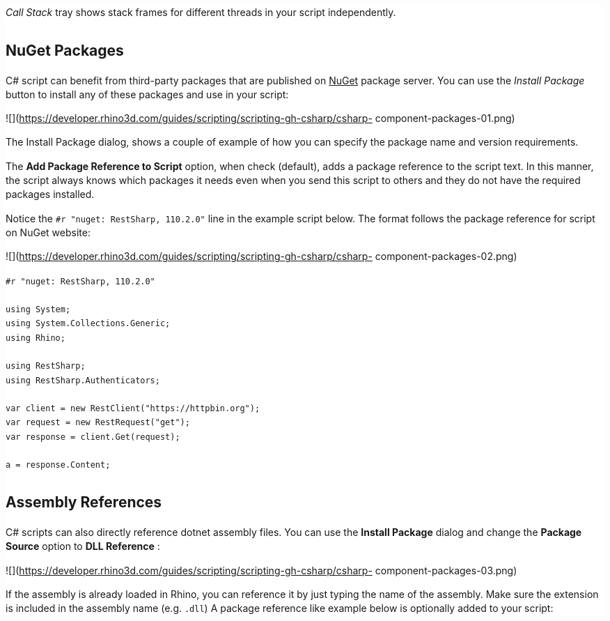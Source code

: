 _Call Stack_ tray shows stack frames for different threads in your script
independently.

## NuGet Packages

C# script can benefit from third-party packages that are published on
[NuGet](https://www.nuget.org) package server. You can use the _Install
Package_ button to install any of these packages and use in your script:

![](https://developer.rhino3d.com/guides/scripting/scripting-gh-csharp/csharp-
component-packages-01.png)

The Install Package dialog, shows a couple of example of how you can specify
the package name and version requirements.

The **Add Package Reference to Script** option, when check (default), adds a
package reference to the script text. In this manner, the script always knows
which packages it needs even when you send this script to others and they do
not have the required packages installed.

Notice the `#r "nuget: RestSharp, 110.2.0"` line in the example script below.
The format follows the package reference for script on NuGet website:

![](https://developer.rhino3d.com/guides/scripting/scripting-gh-csharp/csharp-
component-packages-02.png)

    
    
    #r "nuget: RestSharp, 110.2.0"
     
    using System;
    using System.Collections.Generic;
    using Rhino;
     
    using RestSharp;
    using RestSharp.Authenticators;
     
    var client = new RestClient("https://httpbin.org");
    var request = new RestRequest("get");
    var response = client.Get(request);
     
    a = response.Content;
    

## Assembly References

C# scripts can also directly reference dotnet assembly files. You can use the
**Install Package** dialog and change the **Package Source** option to **DLL
Reference** :

![](https://developer.rhino3d.com/guides/scripting/scripting-gh-csharp/csharp-
component-packages-03.png)

If the assembly is already loaded in Rhino, you can reference it by just
typing the name of the assembly. Make sure the extension is included in the
assembly name (e.g. `.dll`) A package reference like example below is
optionally added to your script:

